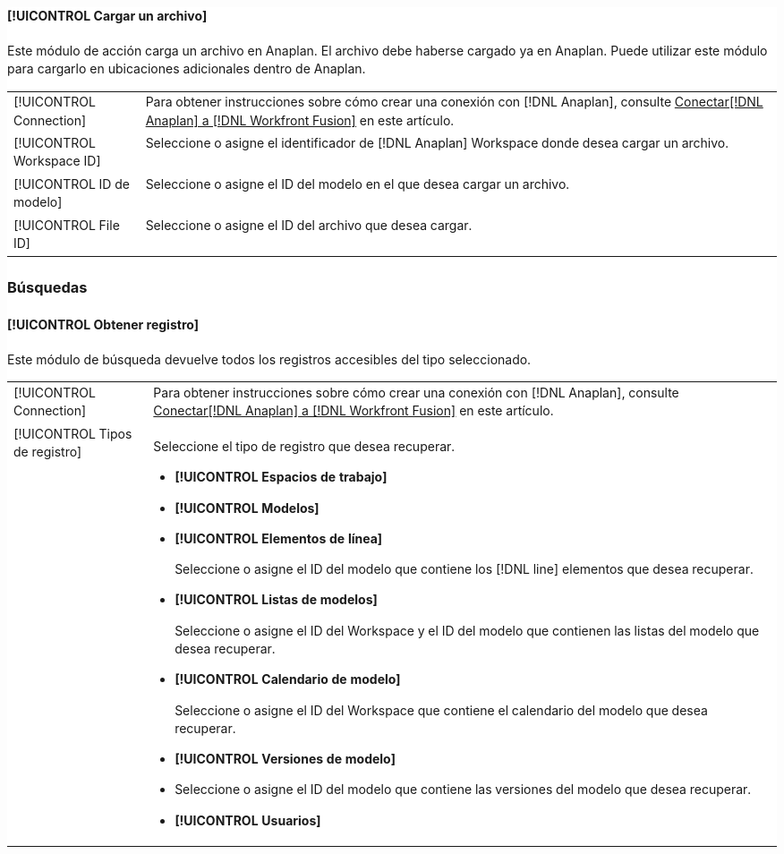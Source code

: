 #### [!UICONTROL Cargar un archivo]

Este módulo de acción carga un archivo en Anaplan. El archivo debe haberse cargado ya en Anaplan. Puede utilizar este módulo para cargarlo en ubicaciones adicionales dentro de Anaplan.
<table style="table-layout:auto">
<col>
<col>
<tbody>
<tr>
<td role="rowheader">[!UICONTROL Connection]</td>
<td>Para obtener instrucciones sobre cómo crear una conexión con [!DNL Anaplan], consulte <a href="#connect-anaplan-to-workfront-fusion" class="MCXref xref">Conectar[!DNL Anaplan] a [!DNL Workfront Fusion]</a> en este artículo.</td>
</tr>
<tr>
<td role="rowheader">[!UICONTROL Workspace ID]</td>
<td>Seleccione o asigne el identificador de [!DNL Anaplan] Workspace donde desea cargar un archivo.</td>
</tr>
<tr>
<td role="rowheader">[!UICONTROL ID de modelo]</td>
<td>Seleccione o asigne el ID del modelo en el que desea cargar un archivo.</td>
</tr>
<tr>
<td role="rowheader">[!UICONTROL File ID]</td>
<td>Seleccione o asigne el ID del archivo que desea cargar.</td>
</tr>
</tbody>
</table>
</div>

### Búsquedas

#### [!UICONTROL Obtener registro]

Este módulo de búsqueda devuelve todos los registros accesibles del tipo seleccionado.

<table style="table-layout:auto">
 <col> 
 <col> 
 <tbody> 
  <tr> 
   <td role="rowheader">[!UICONTROL Connection]</td> 
   <td>Para obtener instrucciones sobre cómo crear una conexión con [!DNL Anaplan], consulte <a href="#connect-anaplan-to-workfront-fusion" class="MCXref xref">Conectar[!DNL Anaplan] a [!DNL Workfront Fusion]</a> en este artículo.</td> 
  </tr> 
  <tr> 
   <td role="rowheader">[!UICONTROL Tipos de registro]</td> 
   <td> <p>Seleccione el tipo de registro que desea recuperar.</p> 
      <ul> 
       <li> <p><b>[!UICONTROL Espacios de trabajo]</b> </p> </li> 
       <li> <p><b>[!UICONTROL Modelos]</b> </p> </li> 
       <li> <p><b>[!UICONTROL Elementos de línea]</b> </p> <p>Seleccione o asigne el ID del modelo que contiene los [!DNL line] elementos que desea recuperar.</p> </li> 
       <li> <p><b>[!UICONTROL Listas de modelos]</b> </p> <p>Seleccione o asigne el ID del Workspace y el ID del modelo que contienen las listas del modelo que desea recuperar.</p> </li> 
       <li> <p><b>[!UICONTROL Calendario de modelo]</b> </p> <p>Seleccione o asigne el ID del Workspace que contiene el calendario del modelo que desea recuperar.</p> </li> 
       <li> <p><b>[!UICONTROL Versiones de modelo]</b> </p> </li> 
       <li> <p>Seleccione o asigne el ID del modelo que contiene las versiones del modelo que desea recuperar.</p> </li> 
       <li> <p><b>[!UICONTROL Usuarios]</b> </p> </li> 